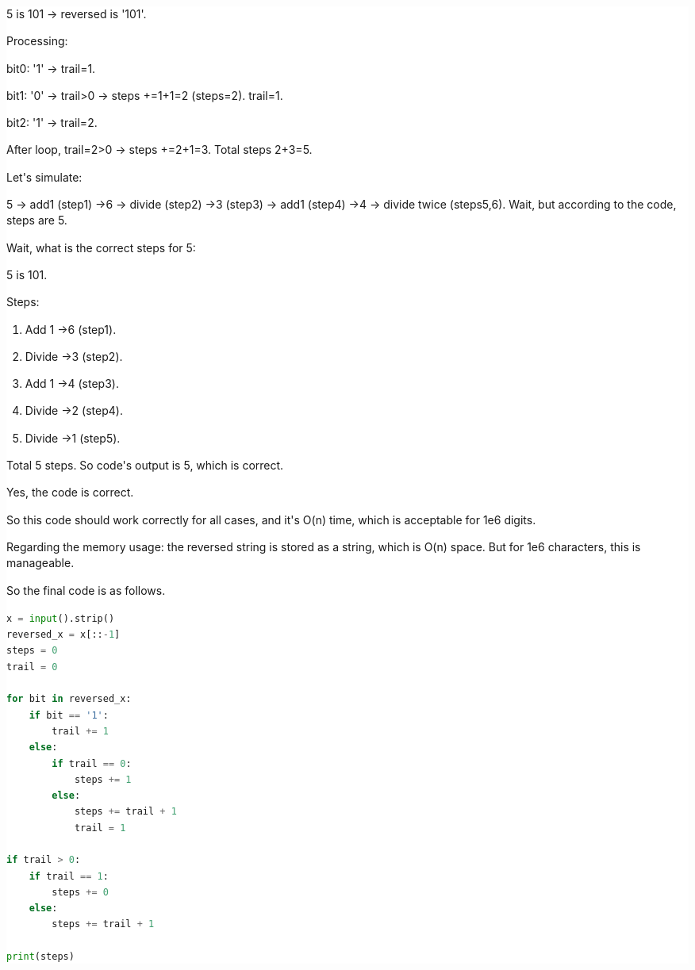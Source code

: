 5 is 101 → reversed is '101'.

Processing:

bit0: '1' → trail=1.

bit1: '0' → trail>0 → steps +=1+1=2 (steps=2). trail=1.

bit2: '1' → trail=2.

After loop, trail=2>0 → steps +=2+1=3. Total steps 2+3=5.

Let's simulate:

5 → add1 (step1) →6 → divide (step2) →3 (step3) → add1 (step4) →4 → divide twice (steps5,6). Wait, but according to the code, steps are 5.

Wait, what is the correct steps for 5:

5 is 101.

Steps:

1. Add 1 →6 (step1).

2. Divide →3 (step2).

3. Add 1 →4 (step3).

4. Divide →2 (step4).

5. Divide →1 (step5).

Total 5 steps. So code's output is 5, which is correct.

Yes, the code is correct.

So this code should work correctly for all cases, and it's O(n) time, which is acceptable for 1e6 digits.

Regarding the memory usage: the reversed string is stored as a string, which is O(n) space. But for 1e6 characters, this is manageable.

So the final code is as follows.
</think>

```python
x = input().strip()
reversed_x = x[::-1]
steps = 0
trail = 0

for bit in reversed_x:
    if bit == '1':
        trail += 1
    else:
        if trail == 0:
            steps += 1
        else:
            steps += trail + 1
            trail = 1

if trail > 0:
    if trail == 1:
        steps += 0
    else:
        steps += trail + 1

print(steps)
```
